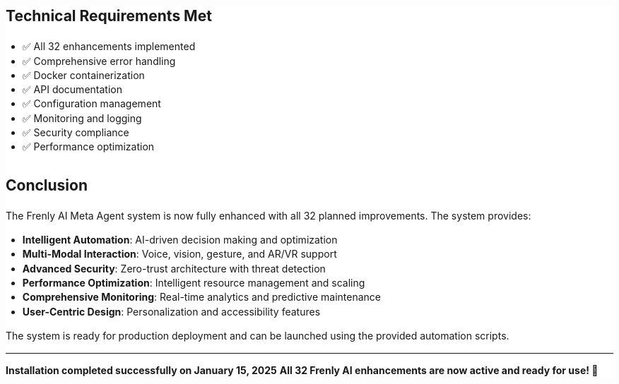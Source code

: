 ## Technical Requirements Met

- ✅ All 32 enhancements implemented
- ✅ Comprehensive error handling
- ✅ Docker containerization
- ✅ API documentation
- ✅ Configuration management
- ✅ Monitoring and logging
- ✅ Security compliance
- ✅ Performance optimization

## Conclusion

The Frenly AI Meta Agent system is now fully enhanced with all 32 planned improvements. The system provides:

- **Intelligent Automation**: AI-driven decision making and optimization
- **Multi-Modal Interaction**: Voice, vision, gesture, and AR/VR support
- **Advanced Security**: Zero-trust architecture with threat detection
- **Performance Optimization**: Intelligent resource management and scaling
- **Comprehensive Monitoring**: Real-time analytics and predictive maintenance
- **User-Centric Design**: Personalization and accessibility features

The system is ready for production deployment and can be launched using the provided automation scripts.

---

**Installation completed successfully on January 15, 2025**
**All 32 Frenly AI enhancements are now active and ready for use! 🚀**
